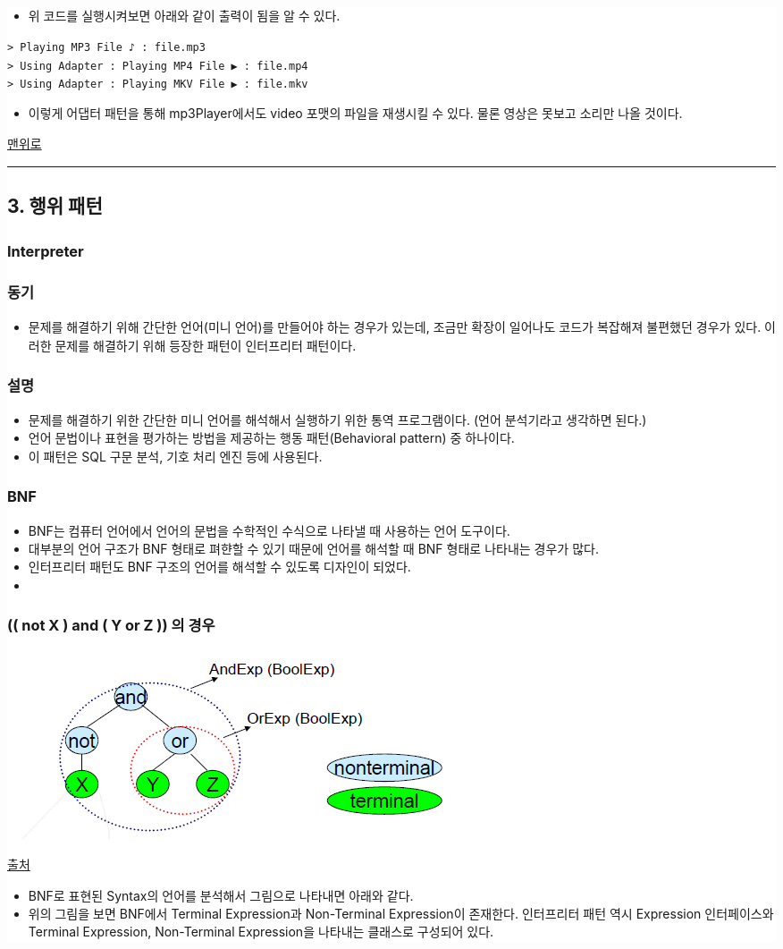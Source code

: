- 위 코드를 실행시켜보면 아래와 같이 출력이 됨을 알 수 있다.

```
> Playing MP3 File ♪ : file.mp3
> Using Adapter : Playing MP4 File ▶ : file.mp4
> Using Adapter : Playing MKV File ▶ : file.mkv
```

- 이렇게 어댑터 패턴을 통해 mp3Player에서도 video 포맷의 파일을 재생시킬 수 있다. 물론 영상은 못보고 소리만 나올 것이다.

[맨위로](https://github.com/dltkd1395/CS-study/tree/main/DesignPattern#design-pattern)

---

## 3. 행위 패턴

### Interpreter

### 동기
- 문제를 해결하기 위해 간단한 언어(미니 언어)를 만들어야 하는 경우가 있는데, 조금만 확장이 일어나도 코드가 복잡해져 불편했던 경우가 있다. 이러한 문제를 해결하기 위해 등장한 패턴이 인터프리터 패턴이다.

### 설명
- 문제를 해결하기 위한 간단한 미니 언어를 해석해서 실행하기 위한 통역 프로그램이다. (언어 분석기라고 생각하면 된다.)
- 언어 문법이나 표현을 평가하는 방법을 제공하는 행동 패턴(Behavioral pattern) 중 하나이다.
- 이 패턴은 SQL 구문 분석, 기호 처리 엔진 등에 사용된다.

### BNF
- BNF는 컴퓨터 언어에서 언어의 문법을 수학적인 수식으로 나타낼 때 사용하는 언어 도구이다.
- 대부분의 언어 구조가 BNF 형태로 펴햔할 수 있기 때문에 언어를 해석할 때 BNF 형태로 나타내는 경우가 많다.
- 인터프리터 패턴도 BNF 구조의 언어를 해석할 수 있도록 디자인이 되었다.
- 
### (( not X ) and ( Y or Z )) 의 경우

<img src="https://github.com/dltkd1395/CS-study/blob/main/DesignPattern/image/interpreter1.png" style="max-width: 100%; display: inline-block;" data-target="animated-image.originalImage">

[출처](https://palpit.tistory.com/entry/Design-Pattern-%EC%9D%B8%ED%84%B0%ED%94%84%EB%A6%AC%ED%84%B0Interpreter-%ED%8C%A8%ED%84%B4-%EB%94%94%EC%9E%90%EC%9D%B8-%ED%8C%A8%ED%84%B4)

- BNF로 표현된 Syntax의 언어를 분석해서 그림으로 나타내면 아래와 같다.
- 위의 그림을 보면 BNF에서 Terminal Expression과 Non-Terminal Expression이 존재한다. 인터프리터 패턴 역시 Expression 인터페이스와 Terminal Expression, Non-Terminal Expression을 나타내는 클래스로 구성되어 있다.
